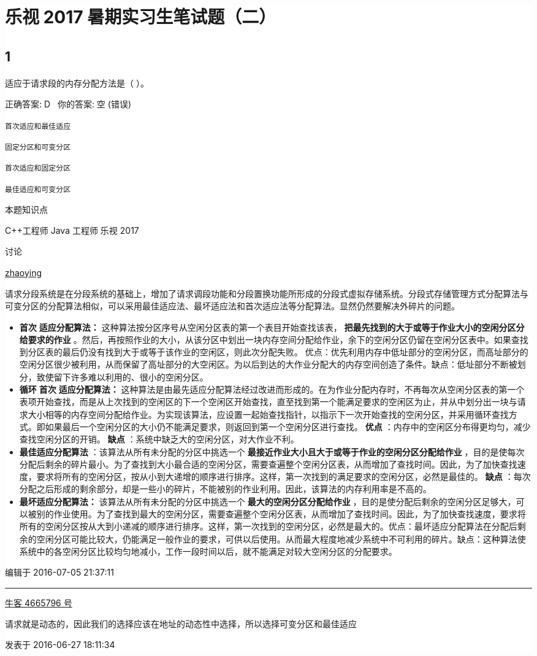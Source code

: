 # 乐视 2017 暑期实习生笔试题（二）

## 1

适应于请求段的内存分配方法是（ ）。

正确答案: D   你的答案: 空 (错误)

```cpp
首次适应和最佳适应
```

```cpp
固定分区和可变分区
```

```cpp
首次适应和固定分区
```

```cpp
最佳适应和可变分区
```

本题知识点

C++工程师 Java 工程师 乐视 2017

讨论

[zhaoying](https://www.nowcoder.com/profile/316866)

请求分段系统是在分段系统的基础上，增加了请求调段功能和分段置换功能所形成的分段式虚拟存储系统。分段式存储管理方式分配算法与可变分区的分配算法相似，可以采用最佳适应法、最坏适应法和首次适应法等分配算法。显然仍然要解决外碎片的问题。

*   **首次** **适应分配算法：** 这种算法按分区序号从空闲分区表的第一个表目开始查找该表， **把最先找到的大于或等于作业大小的空闲分区分给要求的作业** 。然后，再按照作业的大小，从该分区中划出一块内存空间分配给作业，余下的空闲分区仍留在空闲分区表中。如果查找到分区表的最后仍没有找到大于或等于该作业的空闲区，则此次分配失败。 优点：优先利用内存中低址部分的空闲分区，而高址部分的空闲分区很少被利用，从而保留了高址部分的大空闲区。为以后到达的大作业分配大的内存空间创造了条件。缺点：低址部分不断被划分，致使留下许多难以利用的、很小的空闲分区。 
*   **循环** **首次** **适应分配算法：** 这种算法是由最先适应分配算法经过改进而形成的。在为作业分配内存时，不再每次从空闲分区表的第一个表项开始查找，而是从上次找到的空闲区的下一个空闲区开始查找，直至找到第一个能满足要求的空闲区为止，并从中划分出一块与请求大小相等的内存空间分配给作业。为实现该算法，应设置一起始查找指针，以指示下一次开始查找的空闲分区，并采用循环查找方式。即如果最后一个空闲分区的大小仍不能满足要求，则返回到第一个空闲分区进行查找。 **优点** ：内存中的空闲区分布得更均匀，减少查找空闲分区的开销。 **缺点** ：系统中缺乏大的空闲分区，对大作业不利。
*   **最佳适应分配算法** ：该算法从所有未分配的分区中挑选一个 **最接近作业大小且大于或等于作业的空闲分区分配给作业** ，目的是使每次分配后剩余的碎片最小。为了查找到大小最合适的空闲分区，需要查遍整个空闲分区表，从而增加了查找时间。因此，为了加快查找速度，要求将所有的空闲分区，按从小到大递增的顺序进行排序。这样，第一次找到的满足要求的空闲分区，必然是最佳的。 **缺点** ：每次分配之后形成的剩余部分，却是一些小的碎片，不能被别的作业利用。因此，该算法的内存利用率是不高的。 
*   **最坏适应分配算法：** 该算法从所有未分配的分区中挑选一个 **最大的空闲分区分配给作业** ，目的是使分配后剩余的空闲分区足够大，可以被别的作业使用。为了查找到最大的空闲分区，需要查遍整个空闲分区表，从而增加了查找时间。因此，为了加快查找速度，要求将所有的空闲分区按从大到小递减的顺序进行排序。这样，第一次找到的空闲分区，必然是最大的。优点：最坏适应分配算法在分配后剩余的空闲分区可能比较大，仍能满足一般作业的要求，可供以后使用。从而最大程度地减少系统中不可利用的碎片。缺点：这种算法使系统中的各空闲分区比较均匀地减小，工作一段时间以后，就不能满足对较大空闲分区的分配要求。

编辑于 2016-07-05 21:37:11

* * *

[牛客 4665796 号](https://www.nowcoder.com/profile/4665796)

请求就是动态的，因此我们的选择应该在地址的动态性中选择，所以选择可变分区和最佳适应

发表于 2016-06-27 18:11:34
